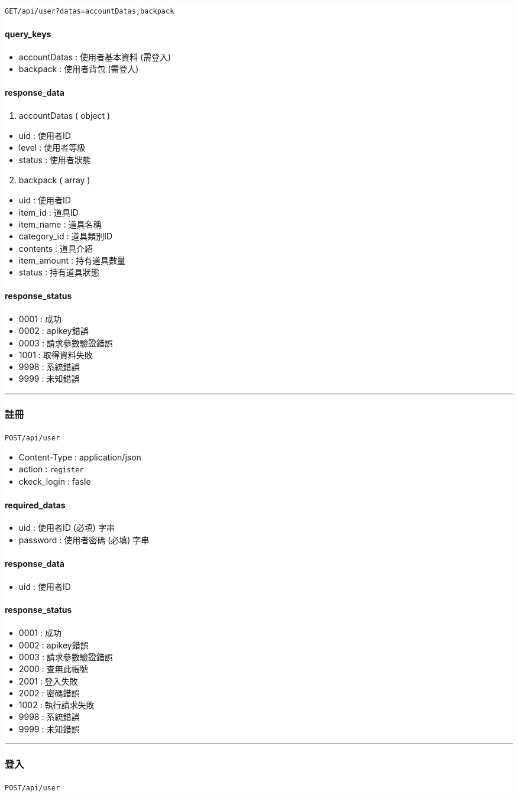 `GET/api/user?datas=accountDatas,backpack`
#### query_keys
- accountDatas : 使用者基本資料 (需登入)
- backpack : 使用者背包 (需登入)


#### response_data
1. accountDatas ( object )
- uid : 使用者ID
- level : 使用者等級
- status : 使用者狀態
2. backpack ( array )
- uid : 使用者ID
- item_id : 道具ID
- item_name : 道具名稱
- category_id : 道具類別ID
- contents : 道具介紹
- item_amount : 持有道具數量
- status : 持有道具狀態

#### response_status
- 0001 : 成功
- 0002 : apikey錯誤
- 0003 : 請求參數驗證錯誤
- 1001 : 取得資料失敗
- 9998 : 系統錯誤
- 9999 : 未知錯誤

---

### 註冊
`POST/api/user`

- Content-Type : application/json
- action : `register`
- ckeck_login : fasle

#### required_datas
- uid : 使用者ID (必填) 字串
- password : 使用者密碼 (必填) 字串

#### response_data
- uid : 使用者ID

#### response_status
- 0001 : 成功
- 0002 : apikey錯誤
- 0003 : 請求參數驗證錯誤
- 2000 : 查無此帳號
- 2001 : 登入失敗
- 2002 : 密碼錯誤
- 1002 : 執行請求失敗
- 9998 : 系統錯誤
- 9999 : 未知錯誤
---
### 登入
`POST/api/user`
